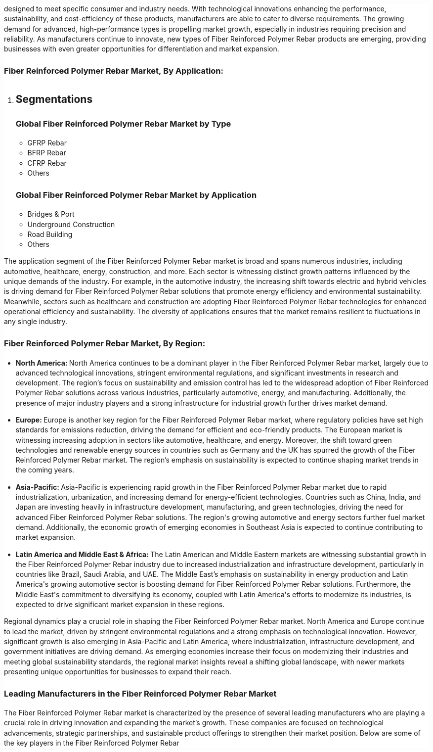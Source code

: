 designed to meet specific consumer and industry needs. With technological innovations enhancing the performance, sustainability, and cost-efficiency of these products, manufacturers are able to cater to diverse requirements. The growing demand for advanced, high-performance types is propelling market growth, especially in industries requiring precision and reliability. As manufacturers continue to innovate, new types of Fiber Reinforced Polymer Rebar products are emerging, providing businesses with even greater opportunities for differentiation and market expansion.</p><h3>Fiber Reinforced Polymer Rebar Market,&nbsp;By Application:</h3><ol><li><h2>Segmentations</h2><h3>Global Fiber Reinforced Polymer Rebar Market by Type</h3><ul><li>GFRP Rebar</li><li>BFRP Rebar</li><li>CFRP Rebar</li><li>Others</li></ul><h3>Global Fiber Reinforced Polymer Rebar Market by Application</h3><ul><li>Bridges & Port</li><li>Underground Construction</li><li>Road Building</li><li>Others</li></ul></li></ol><p>The application segment of the Fiber Reinforced Polymer Rebar market is broad and spans numerous industries, including automotive, healthcare, energy, construction, and more. Each sector is witnessing distinct growth patterns influenced by the unique demands of the industry. For example, in the automotive industry, the increasing shift towards electric and hybrid vehicles is driving demand for Fiber Reinforced Polymer Rebar solutions that promote energy efficiency and environmental sustainability. Meanwhile, sectors such as healthcare and construction are adopting Fiber Reinforced Polymer Rebar technologies for enhanced operational efficiency and sustainability. The diversity of applications ensures that the market remains resilient to fluctuations in any single industry.</p><h3>Fiber Reinforced Polymer Rebar Market, By Region:</h3><ul><li><p><strong>North America:&nbsp;</strong>North America continues to be a dominant player in the Fiber Reinforced Polymer Rebar market, largely due to advanced technological innovations, stringent environmental regulations, and significant investments in research and development. The region&rsquo;s focus on sustainability and emission control has led to the widespread adoption of Fiber Reinforced Polymer Rebar solutions across various industries, particularly automotive, energy, and manufacturing. Additionally, the presence of major industry players and a strong infrastructure for industrial growth further drives market demand.</p></li><li><p><strong><strong>Europe:&nbsp;</strong></strong>Europe is another key region for the Fiber Reinforced Polymer Rebar market, where regulatory policies have set high standards for emissions reduction, driving the demand for efficient and eco-friendly products. The European market is witnessing increasing adoption in sectors like automotive, healthcare, and energy. Moreover, the shift toward green technologies and renewable energy sources in countries such as Germany and the UK has spurred the growth of the Fiber Reinforced Polymer Rebar market. The region&rsquo;s emphasis on sustainability is expected to continue shaping market trends in the coming years.</p></li><li><p><strong><strong>Asia-Pacific:&nbsp;</strong></strong>Asia-Pacific is experiencing rapid growth in the Fiber Reinforced Polymer Rebar market due to rapid industrialization, urbanization, and increasing demand for energy-efficient technologies. Countries such as China, India, and Japan are investing heavily in infrastructure development, manufacturing, and green technologies, driving the need for advanced Fiber Reinforced Polymer Rebar solutions. The region's growing automotive and energy sectors further fuel market demand. Additionally, the economic growth of emerging economies in Southeast Asia is expected to continue contributing to market expansion.</p></li><li><p><strong><strong>Latin America and Middle East &amp; Africa:&nbsp;</strong></strong>The Latin American and Middle Eastern markets are witnessing substantial growth in the Fiber Reinforced Polymer Rebar industry due to increased industrialization and infrastructure development, particularly in countries like Brazil, Saudi Arabia, and UAE. The Middle East&rsquo;s emphasis on sustainability in energy production and Latin America's growing automotive sector is boosting demand for Fiber Reinforced Polymer Rebar solutions. Furthermore, the Middle East's commitment to diversifying its economy, coupled with Latin America's efforts to modernize its industries, is expected to drive significant market expansion in these regions.</p></li></ul><p>Regional dynamics play a crucial role in shaping the Fiber Reinforced Polymer Rebar market. North America and Europe continue to lead the market, driven by stringent environmental regulations and a strong emphasis on technological innovation. However, significant growth is also emerging in Asia-Pacific and Latin America, where industrialization, infrastructure development, and government initiatives are driving demand. As emerging economies increase their focus on modernizing their industries and meeting global sustainability standards, the regional market insights reveal a shifting global landscape, with newer markets presenting unique opportunities for businesses to expand their reach.</p><h3><strong>Leading Manufacturers in the Fiber Reinforced Polymer Rebar Market</strong></h3><p>The Fiber Reinforced Polymer Rebar market is characterized by the presence of several leading manufacturers who are playing a crucial role in driving innovation and expanding the market&rsquo;s growth. These companies are focused on technological advancements, strategic partnerships, and sustainable product offerings to strengthen their market position. Below are some of the key players in the Fiber Reinforced Polymer Rebar